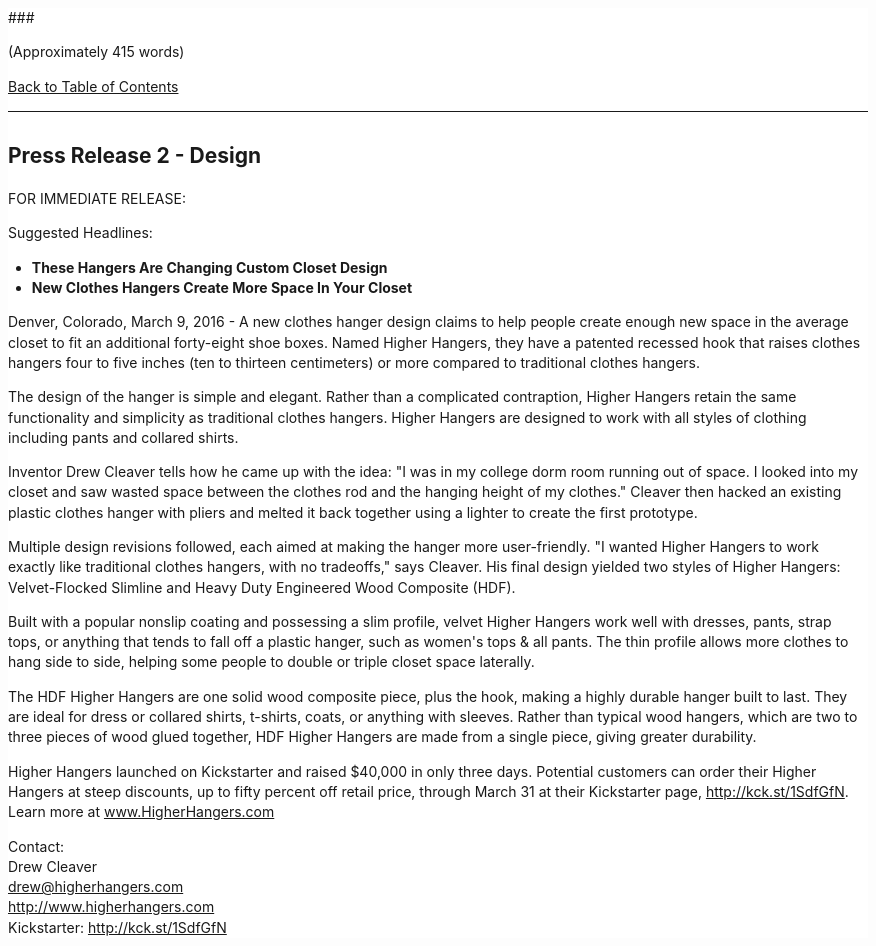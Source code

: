 <p>###</p>

(Approximately 415 words)

<a href="#table" class="btn btn-info" role="button"><i class="fa fa-arrow-circle-up"></i>  Back to Table of Contents</a>

---

<a name="press2"></a>

## Press Release 2 - Design

FOR IMMEDIATE RELEASE:

Suggested Headlines:

- **These Hangers Are Changing Custom Closet Design**
- **New Clothes Hangers Create More Space In Your Closet**

Denver, Colorado, March 9, 2016 - A new clothes hanger design claims to help people create enough new space in the average closet to fit an additional forty-eight shoe boxes. Named Higher Hangers, they have a patented recessed hook that raises clothes hangers four to five inches (ten to thirteen centimeters) or more compared to traditional clothes hangers. 

The design of the hanger is simple and elegant. Rather than a complicated contraption, Higher Hangers retain the same functionality and simplicity as traditional clothes hangers. Higher Hangers are designed to work with all styles of clothing including pants and collared shirts. 

Inventor Drew Cleaver tells how he came up with the idea: "I was in my college dorm room running out of space. I looked into my closet and saw wasted space between the clothes rod and the hanging height of my clothes." Cleaver then hacked an existing plastic clothes hanger with pliers and melted it back together using a lighter to create the first prototype. 

Multiple design revisions followed, each aimed at making the hanger more user-friendly. "I wanted Higher Hangers to work exactly like traditional clothes hangers, with no tradeoffs," says Cleaver. His final design yielded two styles of Higher Hangers: 
Velvet-Flocked Slimline and Heavy Duty Engineered Wood Composite (HDF).

Built with a popular nonslip coating and possessing a slim profile, velvet Higher Hangers work well with dresses, pants, strap tops, or anything that tends to fall off a plastic hanger, such as women's tops & all pants. The thin profile allows more clothes to hang side to side, helping some people to double or triple closet space laterally.

The HDF Higher Hangers are one solid wood composite piece, plus the hook, making a highly durable hanger built to last. They are ideal for dress or collared shirts, t-shirts, coats, or anything with sleeves. Rather than typical wood hangers, which are two to three pieces of wood glued together, HDF Higher Hangers are made from a single piece, giving greater durability.

Higher Hangers launched on Kickstarter and raised $40,000 in only three days. Potential customers can order their Higher Hangers at steep discounts, up to fifty percent off retail price, through March 31 at their Kickstarter page, http://kck.st/1SdfGfN. Learn more at www.HigherHangers.com

Contact:<br />
Drew Cleaver<br />
drew@higherhangers.com<br />
http://www.higherhangers.com<br />
Kickstarter: http://kck.st/1SdfGfN<br />

